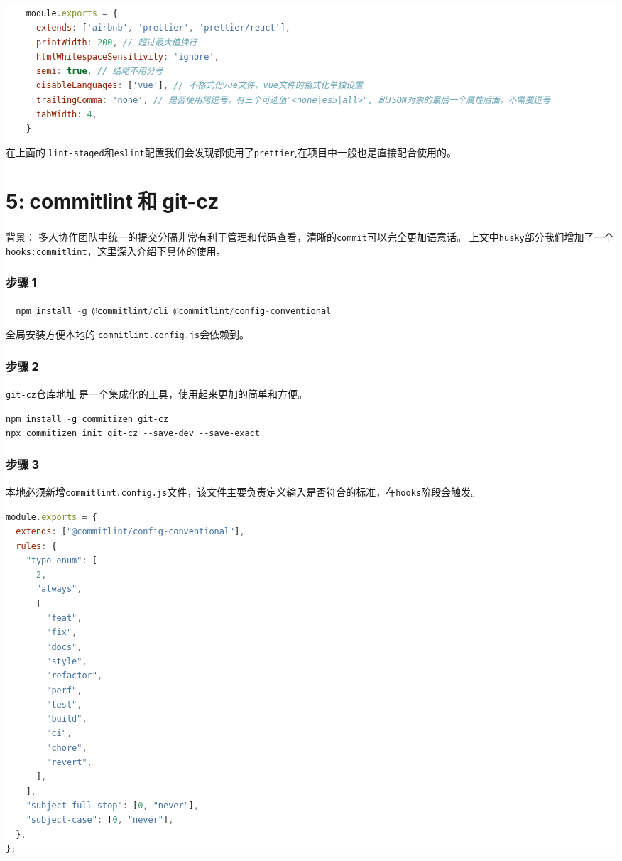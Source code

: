```js
    module.exports = {
      extends: ['airbnb', 'prettier', 'prettier/react'],
      printWidth: 200, // 超过最大值换行
      htmlWhitespaceSensitivity: 'ignore',
      semi: true, // 结尾不用分号
      disableLanguages: ['vue'], // 不格式化vue文件，vue文件的格式化单独设置
      trailingComma: 'none', // 是否使用尾逗号，有三个可选值"<none|es5|all>", 即JSON对象的最后一个属性后面，不需要逗号
      tabWidth: 4,
    }
```
在上面的 `lint-staged`和`eslint`配置我们会发现都使用了`prettier`,在项目中一般也是直接配合使用的。


# 5: commitlint 和 git-cz

背景： 多人协作团队中统一的提交分隔非常有利于管理和代码查看，清晰的`commit`可以完全更加语意话。
上文中`husky`部分我们增加了一个`hooks:commitlint`，这里深入介绍下具体的使用。

### 步骤 1

```js
  npm install -g @commitlint/cli @commitlint/config-conventional
```
全局安装方便本地的 `commitlint.config.js`会依赖到。

### 步骤 2

`git-cz`[仓库地址](https://github.com/streamich/git-cz) 是一个集成化的工具，使用起来更加的简单和方便。

```
npm install -g commitizen git-cz 
npx commitizen init git-cz --save-dev --save-exact
```

### 步骤 3
本地必须新增`commitlint.config.js`文件，该文件主要负责定义输入是否符合的标准，在`hooks`阶段会触发。

```js
module.exports = {
  extends: ["@commitlint/config-conventional"],
  rules: {
    "type-enum": [
      2,
      "always",
      [
        "feat",
        "fix",
        "docs",
        "style",
        "refactor",
        "perf",
        "test",
        "build",
        "ci",
        "chore",
        "revert",
      ],
    ],
    "subject-full-stop": [0, "never"],
    "subject-case": [0, "never"],
  },
};

```
